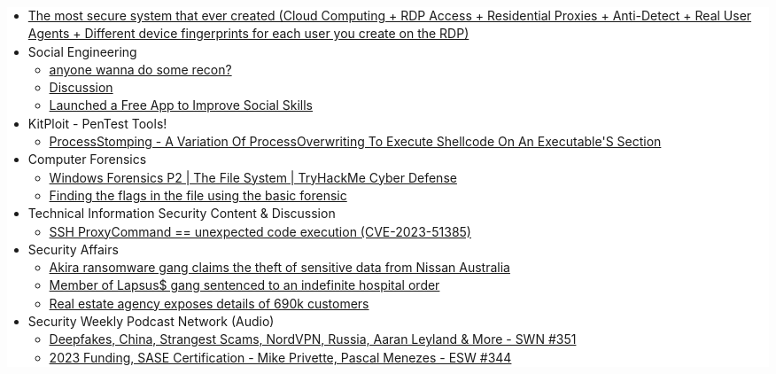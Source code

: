  - [The most secure system that ever created (Cloud Computing + RDP Access + Residential Proxies + Anti-Detect + Real User Agents + Different device fingerprints for each user you create on the RDP)](https://www.reddit.com/r/Information_Security/comments/18ocdg8/the_most_secure_system_that_ever_created_cloud/)
- Social Engineering
  - [anyone wanna do some recon?](https://www.reddit.com/r/SocialEngineering/comments/18oshz5/anyone_wanna_do_some_recon/)
  - [Discussion](https://www.reddit.com/r/SocialEngineering/comments/18ofmw9/discussion/)
  - [Launched a Free App to Improve Social Skills](https://www.reddit.com/r/SocialEngineering/comments/18o3vrj/launched_a_free_app_to_improve_social_skills/)
- KitPloit - PenTest Tools!
  - [ProcessStomping - A Variation Of ProcessOverwriting To Execute Shellcode On An Executable'S Section](http://www.kitploit.com/2023/12/processstomping-variation-of.html)
- Computer Forensics
  - [Windows Forensics P2 | The File System | TryHackMe Cyber Defense](https://www.reddit.com/r/computerforensics/comments/18oevz2/windows_forensics_p2_the_file_system_tryhackme/)
  - [Finding the flags in the file using the basic forensic](https://www.reddit.com/r/computerforensics/comments/18o8jb3/finding_the_flags_in_the_file_using_the_basic/)
- Technical Information Security Content & Discussion
  - [SSH ProxyCommand == unexpected code execution (CVE-2023-51385)](https://www.reddit.com/r/netsec/comments/18odl8g/ssh_proxycommand_unexpected_code_execution/)
- Security Affairs
  - [Akira ransomware gang claims the theft of sensitive data from Nissan Australia](https://securityaffairs.com/156283/cyber-crime/akira-ransomware-breached-nissan-australia.html)
  - [Member of Lapsus$ gang sentenced to an indefinite hospital order](https://securityaffairs.com/156270/cyber-crime/lapsus-member-sentenced-indefinite-hospital.html)
  - [Real estate agency exposes details of 690k customers](https://securityaffairs.com/156261/security/real-estate-agency-exposes-details-of-690k-customers.html)
- Security Weekly Podcast Network (Audio)
  - [Deepfakes, China, Strangest Scams, NordVPN, Russia, Aaran Leyland & More - SWN #351](http://podcast.securityweekly.com/deepfakes-china-strangest-scams-nordvpn-russia-aaran-leyland-more-swn-351)
  - [2023 Funding, SASE Certification - Mike Privette, Pascal Menezes - ESW #344](http://podcast.securityweekly.com/2023-funding-sase-certification-mike-privette-pascal-menezes-esw-344)
